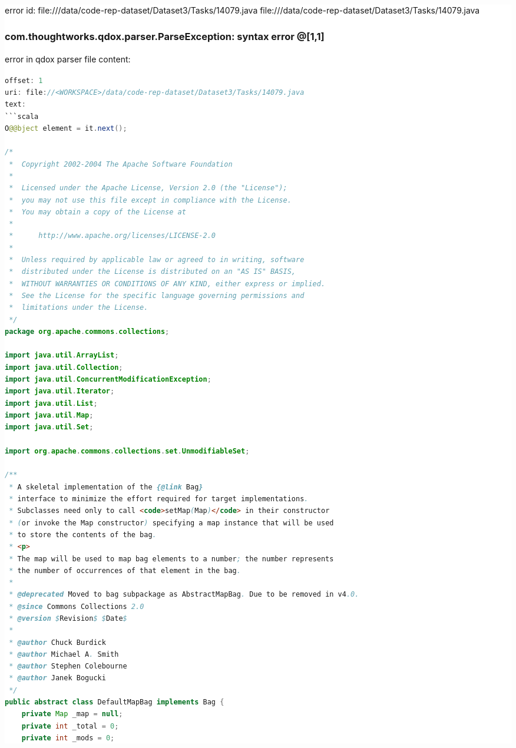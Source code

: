 error id: file://<WORKSPACE>/data/code-rep-dataset/Dataset3/Tasks/14079.java
file://<WORKSPACE>/data/code-rep-dataset/Dataset3/Tasks/14079.java
### com.thoughtworks.qdox.parser.ParseException: syntax error @[1,1]

error in qdox parser
file content:
```java
offset: 1
uri: file://<WORKSPACE>/data/code-rep-dataset/Dataset3/Tasks/14079.java
text:
```scala
O@@bject element = it.next();

/*
 *  Copyright 2002-2004 The Apache Software Foundation
 *
 *  Licensed under the Apache License, Version 2.0 (the "License");
 *  you may not use this file except in compliance with the License.
 *  You may obtain a copy of the License at
 *
 *      http://www.apache.org/licenses/LICENSE-2.0
 *
 *  Unless required by applicable law or agreed to in writing, software
 *  distributed under the License is distributed on an "AS IS" BASIS,
 *  WITHOUT WARRANTIES OR CONDITIONS OF ANY KIND, either express or implied.
 *  See the License for the specific language governing permissions and
 *  limitations under the License.
 */
package org.apache.commons.collections;

import java.util.ArrayList;
import java.util.Collection;
import java.util.ConcurrentModificationException;
import java.util.Iterator;
import java.util.List;
import java.util.Map;
import java.util.Set;

import org.apache.commons.collections.set.UnmodifiableSet;

/**
 * A skeletal implementation of the {@link Bag}
 * interface to minimize the effort required for target implementations.
 * Subclasses need only to call <code>setMap(Map)</code> in their constructor 
 * (or invoke the Map constructor) specifying a map instance that will be used
 * to store the contents of the bag.
 * <p>
 * The map will be used to map bag elements to a number; the number represents
 * the number of occurrences of that element in the bag.
 *
 * @deprecated Moved to bag subpackage as AbstractMapBag. Due to be removed in v4.0.
 * @since Commons Collections 2.0
 * @version $Revision$ $Date$
 * 
 * @author Chuck Burdick
 * @author Michael A. Smith
 * @author Stephen Colebourne
 * @author Janek Bogucki
 */
public abstract class DefaultMapBag implements Bag {
    private Map _map = null;
    private int _total = 0;
    private int _mods = 0;
```